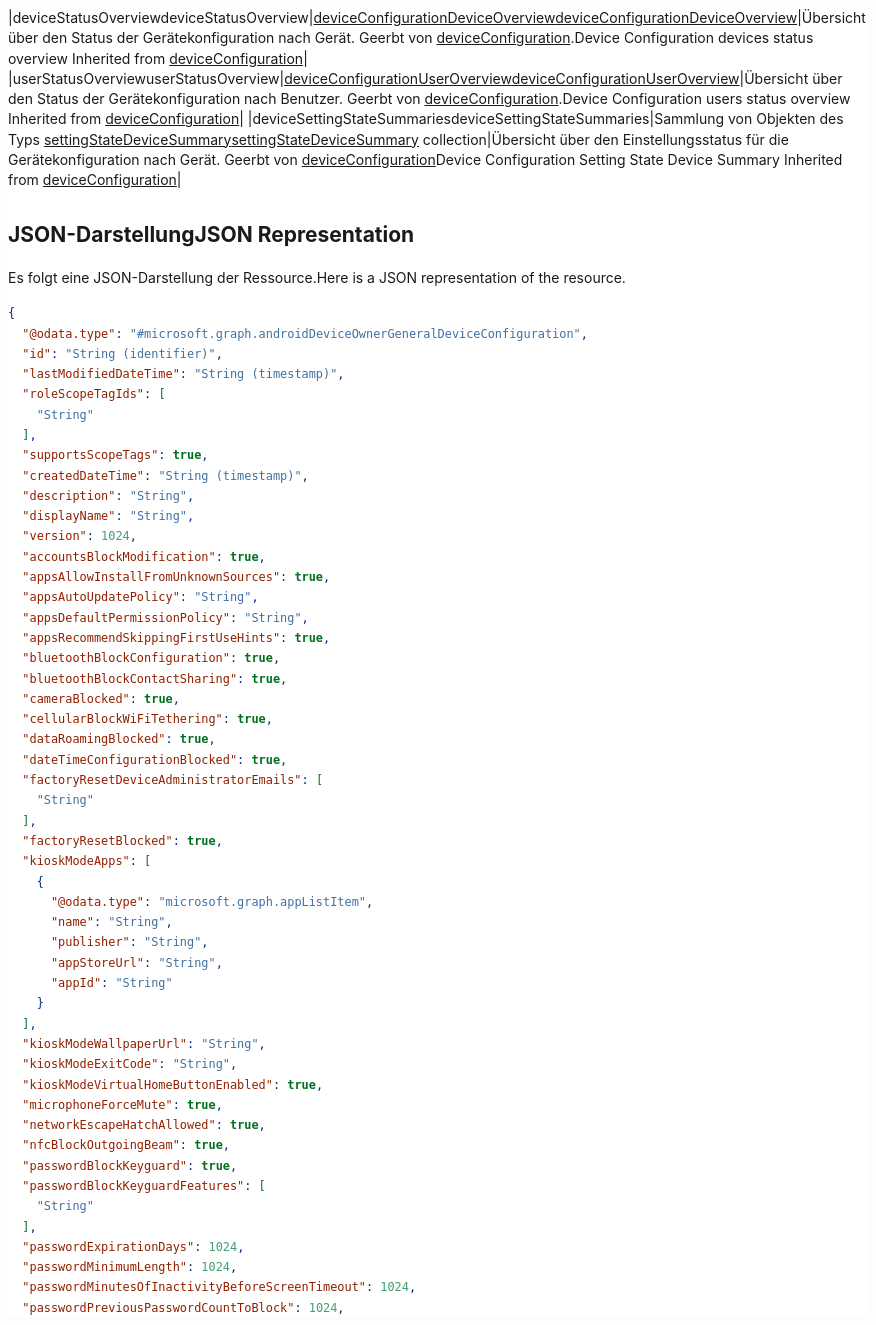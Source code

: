 |<span data-ttu-id="116d7-343">deviceStatusOverview</span><span class="sxs-lookup"><span data-stu-id="116d7-343">deviceStatusOverview</span></span>|[<span data-ttu-id="116d7-344">deviceConfigurationDeviceOverview</span><span class="sxs-lookup"><span data-stu-id="116d7-344">deviceConfigurationDeviceOverview</span></span>](../resources/intune-deviceconfig-deviceconfigurationdeviceoverview.md)|<span data-ttu-id="116d7-345">Übersicht über den Status der Gerätekonfiguration nach Gerät. Geerbt von [deviceConfiguration](../resources/intune-deviceconfig-deviceconfiguration.md).</span><span class="sxs-lookup"><span data-stu-id="116d7-345">Device Configuration devices status overview Inherited from [deviceConfiguration](../resources/intune-deviceconfig-deviceconfiguration.md)</span></span>|
|<span data-ttu-id="116d7-346">userStatusOverview</span><span class="sxs-lookup"><span data-stu-id="116d7-346">userStatusOverview</span></span>|[<span data-ttu-id="116d7-347">deviceConfigurationUserOverview</span><span class="sxs-lookup"><span data-stu-id="116d7-347">deviceConfigurationUserOverview</span></span>](../resources/intune-deviceconfig-deviceconfigurationuseroverview.md)|<span data-ttu-id="116d7-348">Übersicht über den Status der Gerätekonfiguration nach Benutzer. Geerbt von [deviceConfiguration](../resources/intune-deviceconfig-deviceconfiguration.md).</span><span class="sxs-lookup"><span data-stu-id="116d7-348">Device Configuration users status overview Inherited from [deviceConfiguration](../resources/intune-deviceconfig-deviceconfiguration.md)</span></span>|
|<span data-ttu-id="116d7-349">deviceSettingStateSummaries</span><span class="sxs-lookup"><span data-stu-id="116d7-349">deviceSettingStateSummaries</span></span>|<span data-ttu-id="116d7-350">Sammlung von Objekten des Typs [settingStateDeviceSummary](../resources/intune-deviceconfig-settingstatedevicesummary.md)</span><span class="sxs-lookup"><span data-stu-id="116d7-350">[settingStateDeviceSummary](../resources/intune-deviceconfig-settingstatedevicesummary.md) collection</span></span>|<span data-ttu-id="116d7-351">Übersicht über den Einstellungsstatus für die Gerätekonfiguration nach Gerät. Geerbt von [deviceConfiguration](../resources/intune-deviceconfig-deviceconfiguration.md)</span><span class="sxs-lookup"><span data-stu-id="116d7-351">Device Configuration Setting State Device Summary Inherited from [deviceConfiguration](../resources/intune-deviceconfig-deviceconfiguration.md)</span></span>|

## <a name="json-representation"></a><span data-ttu-id="116d7-352">JSON-Darstellung</span><span class="sxs-lookup"><span data-stu-id="116d7-352">JSON Representation</span></span>
<span data-ttu-id="116d7-353">Es folgt eine JSON-Darstellung der Ressource.</span><span class="sxs-lookup"><span data-stu-id="116d7-353">Here is a JSON representation of the resource.</span></span>

``` json
{
  "@odata.type": "#microsoft.graph.androidDeviceOwnerGeneralDeviceConfiguration",
  "id": "String (identifier)",
  "lastModifiedDateTime": "String (timestamp)",
  "roleScopeTagIds": [
    "String"
  ],
  "supportsScopeTags": true,
  "createdDateTime": "String (timestamp)",
  "description": "String",
  "displayName": "String",
  "version": 1024,
  "accountsBlockModification": true,
  "appsAllowInstallFromUnknownSources": true,
  "appsAutoUpdatePolicy": "String",
  "appsDefaultPermissionPolicy": "String",
  "appsRecommendSkippingFirstUseHints": true,
  "bluetoothBlockConfiguration": true,
  "bluetoothBlockContactSharing": true,
  "cameraBlocked": true,
  "cellularBlockWiFiTethering": true,
  "dataRoamingBlocked": true,
  "dateTimeConfigurationBlocked": true,
  "factoryResetDeviceAdministratorEmails": [
    "String"
  ],
  "factoryResetBlocked": true,
  "kioskModeApps": [
    {
      "@odata.type": "microsoft.graph.appListItem",
      "name": "String",
      "publisher": "String",
      "appStoreUrl": "String",
      "appId": "String"
    }
  ],
  "kioskModeWallpaperUrl": "String",
  "kioskModeExitCode": "String",
  "kioskModeVirtualHomeButtonEnabled": true,
  "microphoneForceMute": true,
  "networkEscapeHatchAllowed": true,
  "nfcBlockOutgoingBeam": true,
  "passwordBlockKeyguard": true,
  "passwordBlockKeyguardFeatures": [
    "String"
  ],
  "passwordExpirationDays": 1024,
  "passwordMinimumLength": 1024,
  "passwordMinutesOfInactivityBeforeScreenTimeout": 1024,
  "passwordPreviousPasswordCountToBlock": 1024,
```